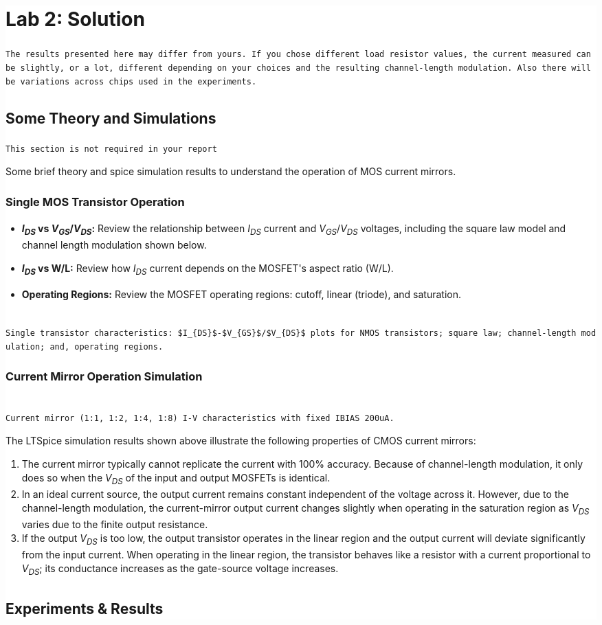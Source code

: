 # Lab 2: Solution
```{note}
The results presented here may differ from yours. If you chose different load resistor values, the current measured can be slightly, or a lot, different depending on your choices and the resulting channel-length modulation. Also there will be variations across chips used in the experiments. 
```
## Some Theory and Simulations
```{note}
This section is not required in your report
```

Some brief theory and spice simulation results to understand the operation of MOS current mirrors. 

### Single MOS Transistor Operation

* __$I_{DS}$ vs $V_{GS}$/$V_{DS}$:__ 
Review the relationship between $I_{DS}$ current and $V_{GS}$/$V_{DS}$ voltages, including the square law model and channel length modulation shown below. 

* __$I_{DS}$ vs W/L:__
Review how $I_{DS}$ current depends on the MOSFET's aspect ratio (W/L).
* __Operating Regions:__
Review the MOSFET operating regions: cutoff, linear (triode), and saturation.

```{figure} img/Sigle_Trans_Charact.png

Single transistor characteristics: $I_{DS}$-$V_{GS}$/$V_{DS}$ plots for NMOS transistors; square law; channel-length modulation; and, operating regions.
```

### Current Mirror Operation Simulation

```{figure} img/NMOS_sweep_VDS_LTSpice.png

Current mirror (1:1, 1:2, 1:4, 1:8) I-V characteristics with fixed IBIAS 200uA.
```


The LTSpice simulation results shown above illustrate the following properties of CMOS current mirrors:
1. The current mirror typically cannot replicate the current with 100% accuracy. Because of channel-length modulation, it only does so when the $V_{DS}$ of the input and output MOSFETs is identical.
2. In an ideal current source, the output current remains constant independent of the voltage across it. However, due to the channel-length modulation, the current-mirror output current changes slightly when operating in the saturation region as $V_{DS}$ varies due to the finite output resistance. 
3. If the output $V_{DS}$ is too low, the output transistor operates in the linear region and the output current will deviate significantly from the input current. When operating in the linear region, the transistor behaves like a resistor with a current proportional to $V_{DS}$; its conductance increases as the gate-source voltage increases. 


## Experiments & Results
